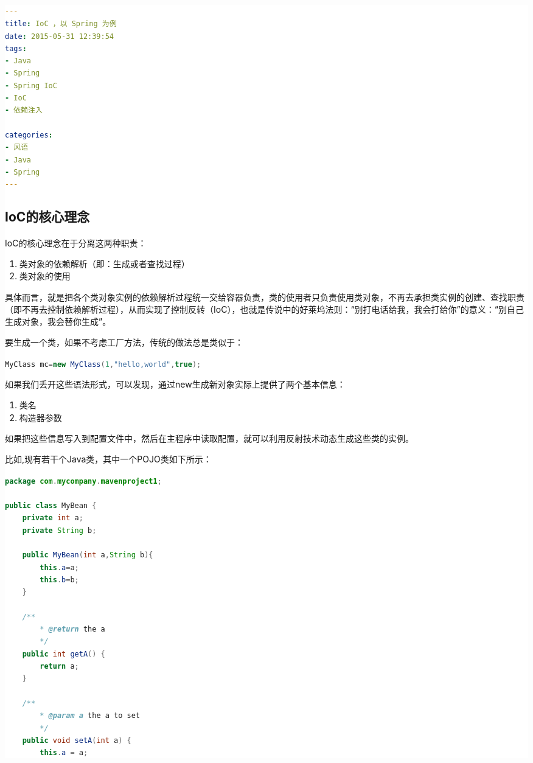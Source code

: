 ```yaml
---
title: IoC ，以 Spring 为例
date: 2015-05-31 12:39:54
tags:
- Java
- Spring
- Spring IoC
- IoC
- 依赖注入

categories:
- 风语
- Java
- Spring
---
```



## IoC的核心理念

IoC的核心理念在于分离这两种职责：

1. 类对象的依赖解析（即：生成或者查找过程）
2. 类对象的使用

具体而言，就是把各个类对象实例的依赖解析过程统一交给容器负责，类的使用者只负责使用类对象，不再去承担类实例的创建、查找职责（即不再去控制依赖解析过程），从而实现了控制反转（IoC），也就是传说中的好莱坞法则：“别打电话给我，我会打给你”的意义：“别自己生成对象，我会替你生成”。

要生成一个类，如果不考虑工厂方法，传统的做法总是类似于：
```Java
MyClass mc=new MyClass(1,"hello,world",true);

```
如果我们丢开这些语法形式，可以发现，通过new生成新对象实际上提供了两个基本信息：
1. 类名
2. 构造器参数

如果把这些信息写入到配置文件中，然后在主程序中读取配置，就可以利用反射技术动态生成这些类的实例。


比如,现有若干个Java类，其中一个POJO类如下所示：

```Java
package com.mycompany.mavenproject1;

public class MyBean {
    private int a;
    private String b;

    public MyBean(int a,String b){
        this.a=a;
        this.b=b;
    }

    /**
        * @return the a
        */
    public int getA() {
        return a;
    }

    /**
        * @param a the a to set
        */
    public void setA(int a) {
        this.a = a;
```